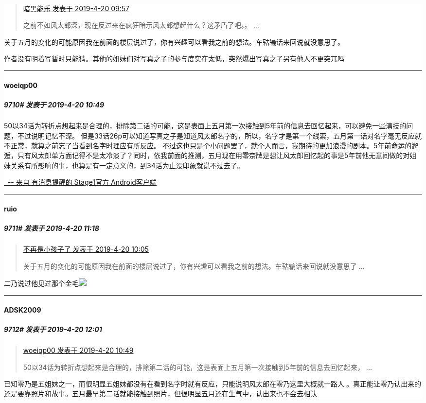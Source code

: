 <blockquote><a href="httphttps://bbs.saraba1st.com/2b/forum.php?mod=redirect&amp;goto=findpost&amp;pid=43376393&amp;ptid=1552818" target="_blank">暗黑能乐 发表于 2019-4-20 09:57</a>

之前不如风太郎深，现在反过来在疯狂暗示风太郎想起什么？这矛盾了吧。。 ...</blockquote>
关于五月的变化的可能原因我在前面的楼层说过了，你有兴趣可以看我之前的想法。车轱辘话来回说就没意思了。

作者没有明着写暂时只能猜。其他的姐妹们对写真之子的参与度实在太低，突然爆出写真之子另有他人不更突兀吗







-----

####  woeiqp00  
##### 9710#       发表于 2019-4-20 10:49




50以34话为转折点想起来是合理的，排除第二话的可能，这是表面上五月第一次接触到5年前的信息去回忆起来，可以避免一些演技的问题，不过说明记忆不深。
但是33话26p可以知道写真之子是知道风太郎名字的，所以，名字才是第一个线索，五月第一话对名字毫无反应就不正常，就算之前忘了当看到名字时理应有所反应。
不过这也只是个小问题罢了，就个人而言，我期待的更加浪漫的剧本。5年前命运的邂逅，只有风太郎单方面记得不是太冷淡了？同时，依我前面的推测，五月现在用零奈牌是想让风太郎回忆起的事是5年前他无意间做的对姐妹关系有所影响的事，也算是有一定意义的，到34话为止没印象就说不过去了。

[  -- 来自 有消息提醒的 Stage1官方 Android客户端](https://www.coolapk.com/apk/140634)







-----

####  ruio  
##### 9711#       发表于 2019-4-20 11:18



<blockquote><a href="httphttps://bbs.saraba1st.com/2b/forum.php?mod=redirect&amp;goto=findpost&amp;pid=43376456&amp;ptid=1552818" target="_blank">不再是小孩子了 发表于 2019-4-20 10:05</a>

关于五月的变化的可能原因我在前面的楼层说过了，你有兴趣可以看我之前的想法。车轱辘话来回说就没意思了 ...</blockquote>
二乃说过他见过那个金毛<img src="https://static.saraba1st.com/image/smiley/face2017/043.png" referrerpolicy="no-referrer">







-----

####  ADSK2009  
##### 9712#       发表于 2019-4-20 12:01



<blockquote><a href="httphttps://bbs.saraba1st.com/2b/forum.php?mod=redirect&amp;goto=findpost&amp;pid=43376797&amp;ptid=1552818" target="_blank">woeiqp00 发表于 2019-4-20 10:49</a>

50以34话为转折点想起来是合理的，排除第二话的可能，这是表面上五月第一次接触到5年前的信息去回忆起来， ...</blockquote>
已知零乃是五姐妹之一，而很明显五姐妹都没有在看到名字时就有反应，只能说明风太郎在零乃这里大概就一路人 。真正能让零乃认出来的还是要靠照片和故事。五月最早第二话就能接触到照片，但很明显五月还在生气中，认出来也不会去相认
